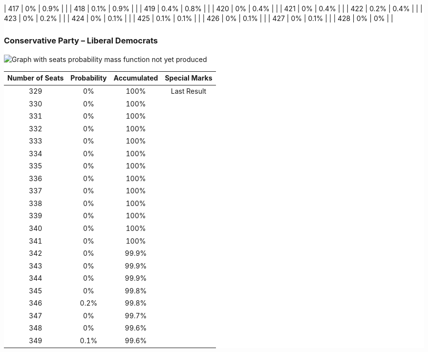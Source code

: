 | 417 | 0% | 0.9% |  |
| 418 | 0.1% | 0.9% |  |
| 419 | 0.4% | 0.8% |  |
| 420 | 0% | 0.4% |  |
| 421 | 0% | 0.4% |  |
| 422 | 0.2% | 0.4% |  |
| 423 | 0% | 0.2% |  |
| 424 | 0% | 0.1% |  |
| 425 | 0.1% | 0.1% |  |
| 426 | 0% | 0.1% |  |
| 427 | 0% | 0.1% |  |
| 428 | 0% | 0% |  |

### Conservative Party – Liberal Democrats

![Graph with seats probability mass function not yet produced](2019-09-27-YouGov-coalitions-seats-pmf-con–libdem.png "Seats Probability Mass Function")

| Number of Seats | Probability | Accumulated | Special Marks |
|:---------------:|:-----------:|:-----------:|:-------------:|
| 329 | 0% | 100% | Last Result |
| 330 | 0% | 100% |  |
| 331 | 0% | 100% |  |
| 332 | 0% | 100% |  |
| 333 | 0% | 100% |  |
| 334 | 0% | 100% |  |
| 335 | 0% | 100% |  |
| 336 | 0% | 100% |  |
| 337 | 0% | 100% |  |
| 338 | 0% | 100% |  |
| 339 | 0% | 100% |  |
| 340 | 0% | 100% |  |
| 341 | 0% | 100% |  |
| 342 | 0% | 99.9% |  |
| 343 | 0% | 99.9% |  |
| 344 | 0% | 99.9% |  |
| 345 | 0% | 99.8% |  |
| 346 | 0.2% | 99.8% |  |
| 347 | 0% | 99.7% |  |
| 348 | 0% | 99.6% |  |
| 349 | 0.1% | 99.6% |  |